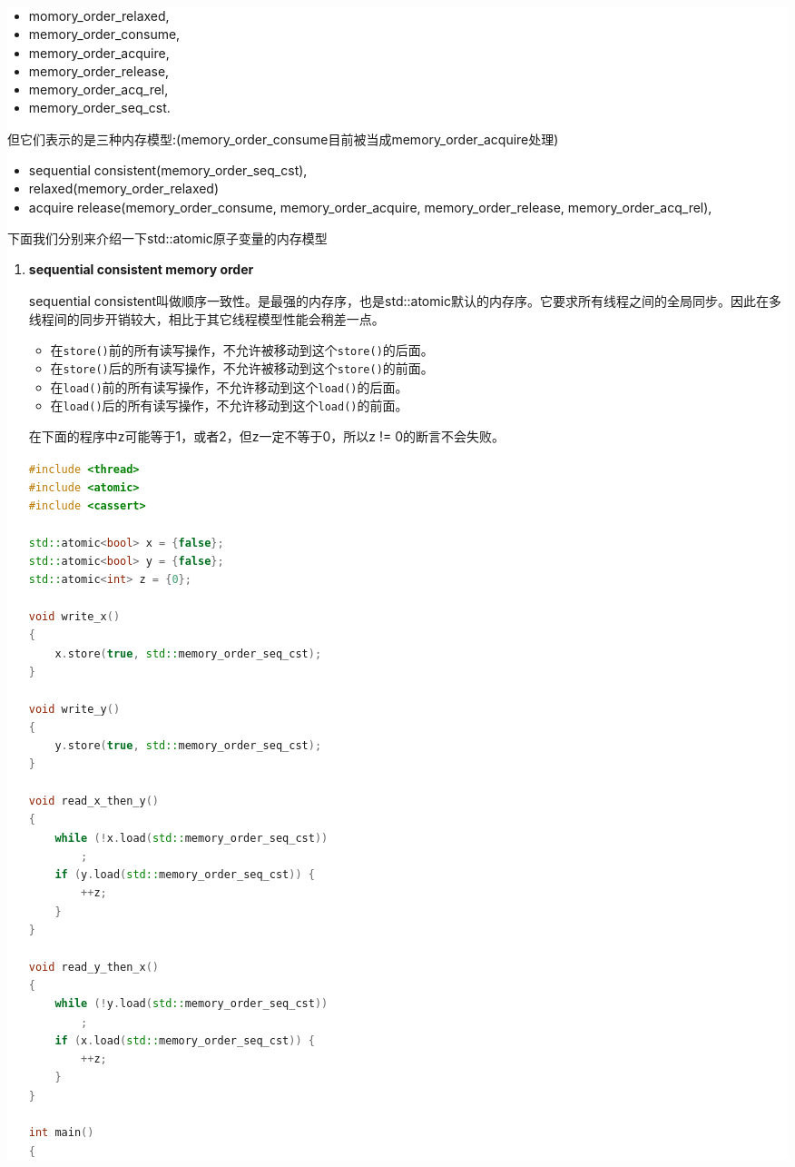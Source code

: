- momory_order_relaxed,
- memory_order_consume,
- memory_order_acquire,
- memory_order_release,
- memory_order_acq_rel,
- memory_order_seq_cst.

但它们表示的是三种内存模型:(memory_order_consume目前被当成memory_order_acquire处理)

- sequential consistent(memory_order_seq_cst),
- relaxed(memory_order_relaxed)
- acquire release(memory_order_consume, memory_order_acquire, memory_order_release, memory_order_acq_rel),

下面我们分别来介绍一下std::atomic原子变量的内存模型

1. **sequential consistent memory order**

   sequential consistent叫做顺序一致性。是最强的内存序，也是std::atomic默认的内存序。它要求所有线程之间的全局同步。因此在多线程间的同步开销较大，相比于其它线程模型性能会稍差一点。

   * 在`store()`前的所有读写操作，不允许被移动到这个`store()`的后面。
   * 在`store()`后的所有读写操作，不允许被移动到这个`store()`的前面。
   * 在`load()`前的所有读写操作，不允许移动到这个`load()`的后面。
   * 在`load()`后的所有读写操作，不允许移动到这个`load()`的前面。

   在下面的程序中z可能等于1，或者2，但z一定不等于0，所以z != 0的断言不会失败。

   ```c++
   #include <thread>
   #include <atomic>
   #include <cassert>
    
   std::atomic<bool> x = {false};
   std::atomic<bool> y = {false};
   std::atomic<int> z = {0};
    
   void write_x()
   {
       x.store(true, std::memory_order_seq_cst);
   }
    
   void write_y()
   {
       y.store(true, std::memory_order_seq_cst);
   }
    
   void read_x_then_y()
   {
       while (!x.load(std::memory_order_seq_cst))
           ;
       if (y.load(std::memory_order_seq_cst)) {
           ++z;
       }
   }
    
   void read_y_then_x()
   {
       while (!y.load(std::memory_order_seq_cst))
           ;
       if (x.load(std::memory_order_seq_cst)) {
           ++z;
       }
   }
    
   int main()
   {
   ```